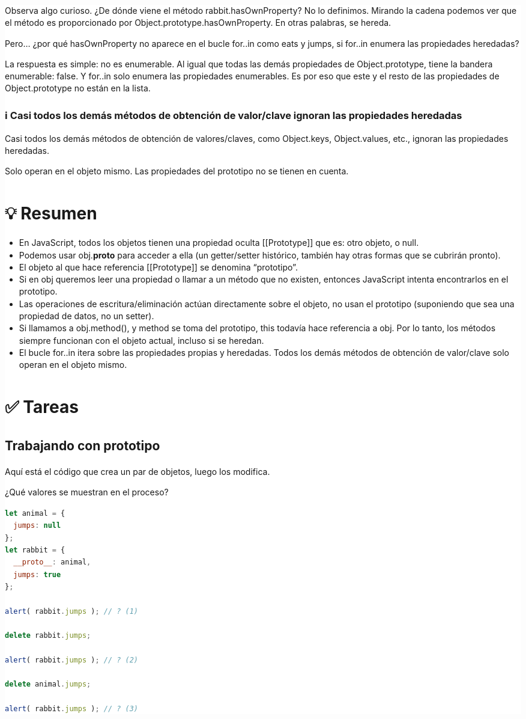 Observa algo curioso. ¿De dónde viene el método rabbit.hasOwnProperty? No lo definimos. Mirando la cadena podemos ver que el método es proporcionado por Object.prototype.hasOwnProperty. En otras palabras, se hereda.

Pero… ¿por qué hasOwnProperty no aparece en el bucle for..in como eats y jumps, si for..in enumera las propiedades heredadas?

La respuesta es simple: no es enumerable. Al igual que todas las demás propiedades de Object.prototype, tiene la bandera enumerable: false. Y for..in solo enumera las propiedades enumerables. Es por eso que este y el resto de las propiedades de Object.prototype no están en la lista.

### ℹ️ Casi todos los demás métodos de obtención de valor/clave ignoran las propiedades heredadas
Casi todos los demás métodos de obtención de valores/claves, como Object.keys, Object.values, etc., ignoran las propiedades heredadas.

Solo operan en el objeto mismo. Las propiedades del prototipo no se tienen en cuenta.

# 💡 Resumen

* En JavaScript, todos los objetos tienen una propiedad oculta [[Prototype]] que es: otro objeto, o null.
* Podemos usar obj.__proto__ para acceder a ella (un getter/setter histórico, también hay otras formas que se cubrirán pronto).
* El objeto al que hace referencia [[Prototype]] se denomina “prototipo”.
* Si en obj queremos leer una propiedad o llamar a un método que no existen, entonces JavaScript intenta encontrarlos en el prototipo.
* Las operaciones de escritura/eliminación actúan directamente sobre el objeto, no usan el prototipo (suponiendo que sea una propiedad de datos, no un setter).
* Si llamamos a obj.method(), y method se toma del prototipo, this todavía hace referencia a obj. Por lo tanto, los métodos siempre funcionan con el objeto actual, incluso si se heredan.
* El bucle for..in itera sobre las propiedades propias y heredadas. Todos los demás métodos de obtención de valor/clave solo operan en el objeto mismo.

# ✅ Tareas

## Trabajando con prototipo

Aquí está el código que crea un par de objetos, luego los modifica.

¿Qué valores se muestran en el proceso?

````js
let animal = {
  jumps: null
};
let rabbit = {
  __proto__: animal,
  jumps: true
};

alert( rabbit.jumps ); // ? (1)

delete rabbit.jumps;

alert( rabbit.jumps ); // ? (2)

delete animal.jumps;

alert( rabbit.jumps ); // ? (3)
````
